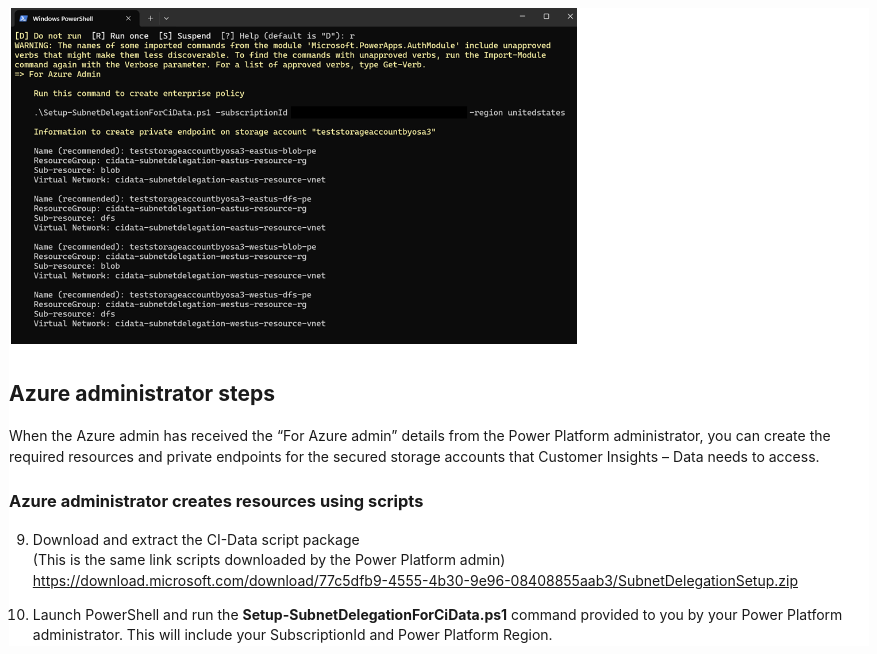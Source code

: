 <img src="media/connect-to-storage-accounts-behind-firewalls/image4.png" style="width:5.93358in;height:3.49941in"
alt="A screenshot of a computer AI-generated content may be incorrect." />

## Azure administrator steps

When the Azure admin has received the “For Azure admin” details from the
Power Platform administrator, you can create the required resources and
private endpoints for the secured storage accounts that Customer
Insights – Data needs to access.

### Azure administrator creates resources using scripts

9.  Download and extract the CI-Data script package  
    (This is the same link scripts downloaded by the Power Platform
    admin)  
    [https://download.microsoft.com/download/77c5dfb9-4555-4b30-9e96-08408855aab3/SubnetDelegationSetup.zip  
    ](https://download.microsoft.com/download/77c5dfb9-4555-4b30-9e96-08408855aab3/SubnetDelegationSetup.zip)



1.  Launch PowerShell and run the
    **Setup-SubnetDelegationForCiData.ps1** command provided to you by
    your Power Platform administrator. This will include your
    SubscriptionId and Power Platform Region.
